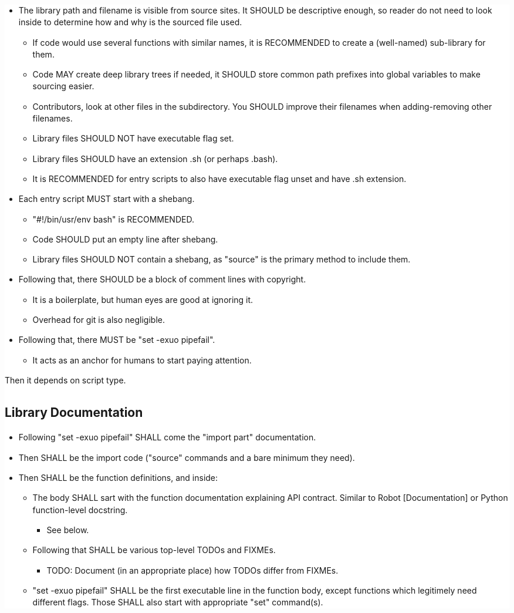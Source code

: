 + The library path and filename is visible from source sites. It SHOULD be
  descriptive enough, so reader do not need to look inside to determine
  how and why is the sourced file used.

  + If code would use several functions with similar names,
    it is RECOMMENDED to create a (well-named) sub-library for them.

  + Code MAY create deep library trees if needed, it SHOULD store
    common path prefixes into global variables to make sourcing easier.

  + Contributors, look at other files in the subdirectory. You SHOULD
    improve their filenames when adding-removing other filenames.

  + Library files SHOULD NOT have executable flag set.

  + Library files SHOULD have an extension .sh (or perhaps .bash).

  + It is RECOMMENDED for entry scripts to also have executable flag unset
    and have .sh extension.

+ Each entry script MUST start with a shebang.

  + "#!/bin/usr/env bash" is RECOMMENDED.

  + Code SHOULD put an empty line after shebang.

  + Library files SHOULD NOT contain a shebang, as "source" is the primary
    method to include them.

+ Following that, there SHOULD be a block of comment lines with copyright.

  + It is a boilerplate, but human eyes are good at ignoring it.

  + Overhead for git is also negligible.

+ Following that, there MUST be "set -exuo pipefail".

  + It acts as an anchor for humans to start paying attention.

Then it depends on script type.

## Library Documentation

+ Following "set -exuo pipefail" SHALL come the "import part" documentation.

+ Then SHALL be the import code
  ("source" commands and a bare minimum they need).

+ Then SHALL be the function definitions, and inside:

  + The body SHALL sart with the function documentation explaining API contract.
    Similar to Robot [Documentation] or Python function-level docstring.

    + See below.

  + Following that SHALL be various top-level TODOs and FIXMEs.

    + TODO: Document (in an appropriate place) how TODOs differ from FIXMEs.

  + "set -exuo pipefail" SHALL be the first executable line
    in the function body, except functions which legitimely need
    different flags. Those SHALL also start with appropriate "set" command(s).
